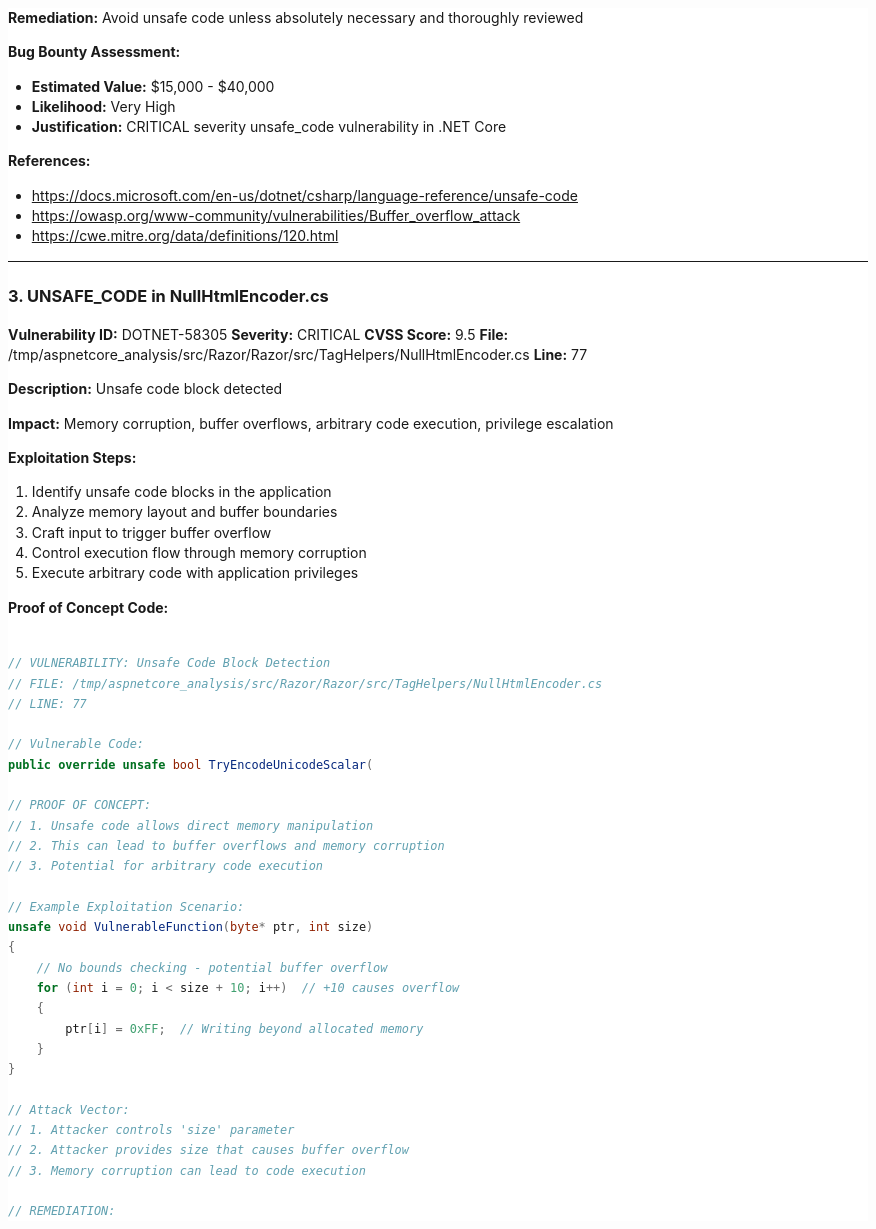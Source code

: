 **Remediation:**
Avoid unsafe code unless absolutely necessary and thoroughly reviewed

**Bug Bounty Assessment:**
- **Estimated Value:** $15,000 - $40,000
- **Likelihood:** Very High
- **Justification:** CRITICAL severity unsafe_code vulnerability in .NET Core

**References:**
- https://docs.microsoft.com/en-us/dotnet/csharp/language-reference/unsafe-code
- https://owasp.org/www-community/vulnerabilities/Buffer_overflow_attack
- https://cwe.mitre.org/data/definitions/120.html

---

### 3. UNSAFE_CODE in NullHtmlEncoder.cs

**Vulnerability ID:** DOTNET-58305
**Severity:** CRITICAL
**CVSS Score:** 9.5
**File:** /tmp/aspnetcore_analysis/src/Razor/Razor/src/TagHelpers/NullHtmlEncoder.cs
**Line:** 77

**Description:**
Unsafe code block detected

**Impact:**
Memory corruption, buffer overflows, arbitrary code execution, privilege escalation

**Exploitation Steps:**
1. Identify unsafe code blocks in the application
2. Analyze memory layout and buffer boundaries
3. Craft input to trigger buffer overflow
4. Control execution flow through memory corruption
5. Execute arbitrary code with application privileges

**Proof of Concept Code:**
```csharp

// VULNERABILITY: Unsafe Code Block Detection
// FILE: /tmp/aspnetcore_analysis/src/Razor/Razor/src/TagHelpers/NullHtmlEncoder.cs
// LINE: 77

// Vulnerable Code:
public override unsafe bool TryEncodeUnicodeScalar(

// PROOF OF CONCEPT:
// 1. Unsafe code allows direct memory manipulation
// 2. This can lead to buffer overflows and memory corruption
// 3. Potential for arbitrary code execution

// Example Exploitation Scenario:
unsafe void VulnerableFunction(byte* ptr, int size)
{
    // No bounds checking - potential buffer overflow
    for (int i = 0; i < size + 10; i++)  // +10 causes overflow
    {
        ptr[i] = 0xFF;  // Writing beyond allocated memory
    }
}

// Attack Vector:
// 1. Attacker controls 'size' parameter
// 2. Attacker provides size that causes buffer overflow
// 3. Memory corruption can lead to code execution

// REMEDIATION:
```